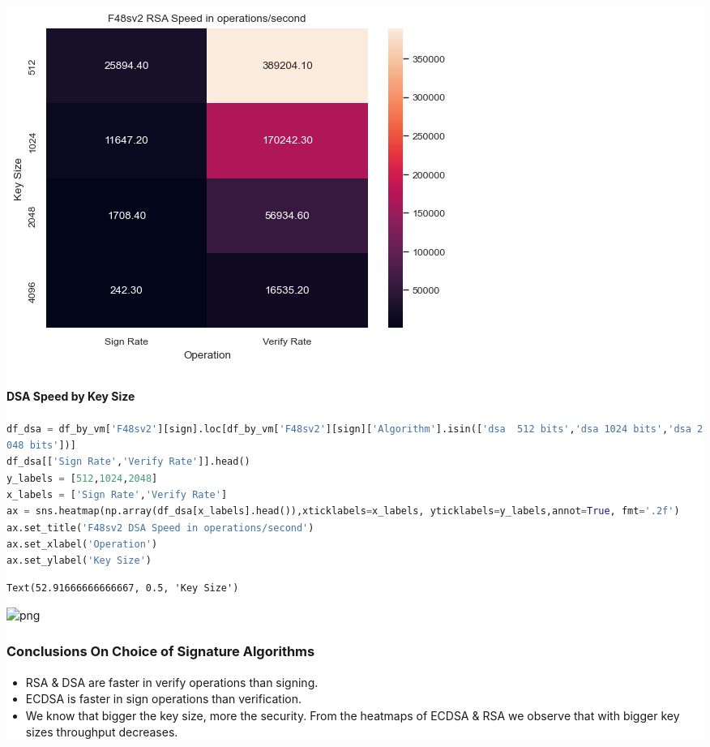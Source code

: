 ![png](images/output_48_1.png)
    


#### DSA Speed by Key Size


```python
df_dsa = df_by_vm['F48sv2'][sign].loc[df_by_vm['F48sv2'][sign]['Algorithm'].isin(['dsa  512 bits','dsa 1024 bits','dsa 2048 bits'])]
df_dsa[['Sign Rate','Verify Rate']].head()
y_labels = [512,1024,2048]
x_labels = ['Sign Rate','Verify Rate']
ax = sns.heatmap(np.array(df_dsa[x_labels].head()),xticklabels=x_labels, yticklabels=y_labels,annot=True, fmt='.2f')
ax.set_title('F48sv2 DSA Speed in operations/second')
ax.set_xlabel('Operation')
ax.set_ylabel('Key Size')
```




    Text(52.91666666666667, 0.5, 'Key Size')




    
![png](images/images/output_50_1.png)
    


### Conclusions On Choice of Signature Algorithms
 - RSA & DSA are faster in verify operations than signing.
 - ECDSA is faster in sign operations than verification.
 - We know that bigger the key size, more the security. From the heatmaps of ECDSA & RSA we observe that with bigger key sizes throughput decreases. 
 